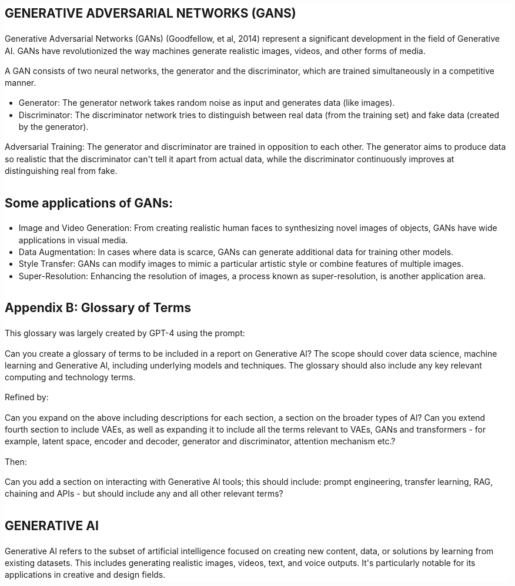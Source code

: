 
## GENERATIVE ADVERSARIAL NETWORKS (GANS)

Generative Adversarial Networks (GANs) (Goodfellow, et al, 2014) represent a significant development in the field of Generative AI. GANs have revolutionized the way machines generate realistic images, videos, and other forms of media.

A GAN consists of two neural networks, the generator and the discriminator, which are trained simultaneously in a competitive manner.

- Generator: The generator network takes random noise as input and generates data (like images).
- Discriminator: The discriminator network tries to distinguish between real data (from the training set) and fake data (created by the generator).

Adversarial Training: The generator and discriminator are trained in opposition to each other. The generator aims to produce data so realistic that the discriminator can't tell it apart from actual data, while the discriminator continuously improves at distinguishing real from fake.

## Some applications of GANs:

- Image and Video Generation: From creating realistic human faces to synthesizing novel images of objects, GANs have wide applications in visual media.
- Data Augmentation: In cases where data is scarce, GANs can generate additional data for training other models.
- Style Transfer: GANs can modify images to mimic a particular artistic style or combine features of multiple images.
- Super-Resolution: Enhancing the resolution of images, a process known as super-resolution, is another application area.


## Appendix B: Glossary of Terms

This glossary was largely created by GPT-4 using the prompt:

Can you create a glossary of terms to be included in a report on Generative Al? The scope should cover data science, machine learning and Generative Al, including underlying models and techniques. The glossary should also include any key relevant computing and technology terms.

Refined by:

Can you expand on the above including descriptions for each section, a section on the broader types of Al? Can you extend fourth section to include VAEs, as well as expanding it to include all the terms relevant to VAEs, GANs and transformers - for example, latent space, encoder and decoder, generator and discriminator, attention mechanism etc.?

Then:

Can you add a section on interacting with Generative Al tools; this should include: prompt engineering, transfer learning, RAG, chaining and APIs - but should include any and all other relevant terms?

## GENERATIVE AI

Generative Al refers to the subset of artificial intelligence focused on creating new content, data, or solutions by learning from existing datasets. This includes generating realistic images, videos, text, and voice outputs. It's particularly notable for its applications in creative and design fields.
